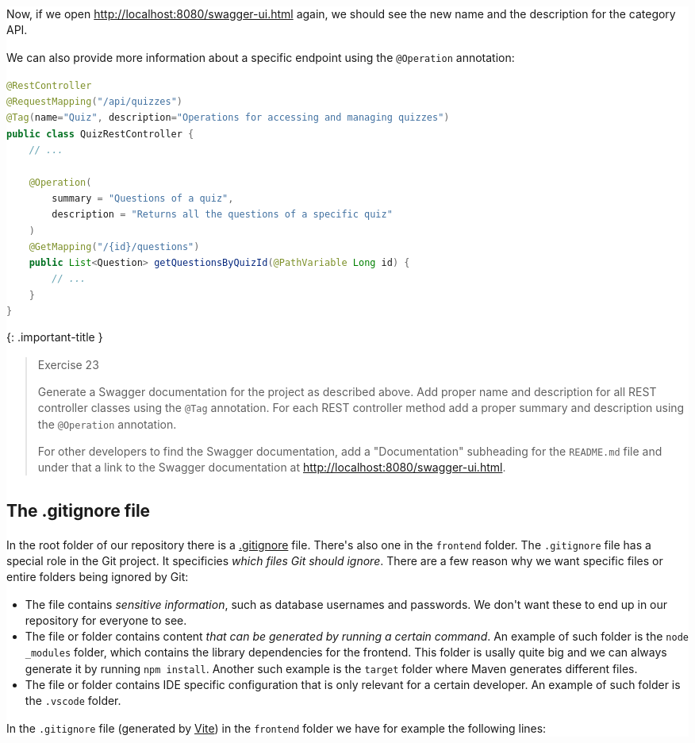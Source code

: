 Now, if we open <http://localhost:8080/swagger-ui.html> again, we should see the new name and the description for the category API.

We can also provide more information about a specific endpoint using the `@Operation` annotation:

```java
@RestController
@RequestMapping("/api/quizzes")
@Tag(name="Quiz", description="Operations for accessing and managing quizzes")
public class QuizRestController {
    // ...

    @Operation(
        summary = "Questions of a quiz",
        description = "Returns all the questions of a specific quiz"
    )
    @GetMapping("/{id}/questions")
    public List<Question> getQuestionsByQuizId(@PathVariable Long id) {
        // ...
    }
}
```

{: .important-title }

> Exercise 23
>
> Generate a Swagger documentation for the project as described above. Add proper name and description for all REST controller classes using the `@Tag` annotation. For each REST controller method add a proper summary and description using the `@Operation` annotation.
>
> For other developers to find the Swagger documentation, add a "Documentation" subheading for the `README.md` file and under that a link to the Swagger documentation at <http://localhost:8080/swagger-ui.html>.

## The .gitignore file

In the root folder of our repository there is a [.gitignore](https://git-scm.com/docs/gitignore) file. There's also one in the `frontend` folder. The `.gitignore` file has a special role in the Git project. It specificies _which files Git should ignore_. There are a few reason why we want specific files or entire folders being ignored by Git:

- The file contains _sensitive information_, such as database usernames and passwords. We don't want these to end up in our repository for everyone to see.
- The file or folder contains content _that can be generated by running a certain command_. An example of such folder is the `node_modules` folder, which contains the library dependencies for the frontend. This folder is usally quite big and we can always generate it by running `npm install`. Another such example is the `target` folder where Maven generates different files.
- The file or folder contains IDE specific configuration that is only relevant for a certain developer. An example of such folder is the `.vscode` folder.

In the `.gitignore` file (generated by [Vite](https://vitejs.dev/)) in the `frontend` folder we have for example the following lines:
